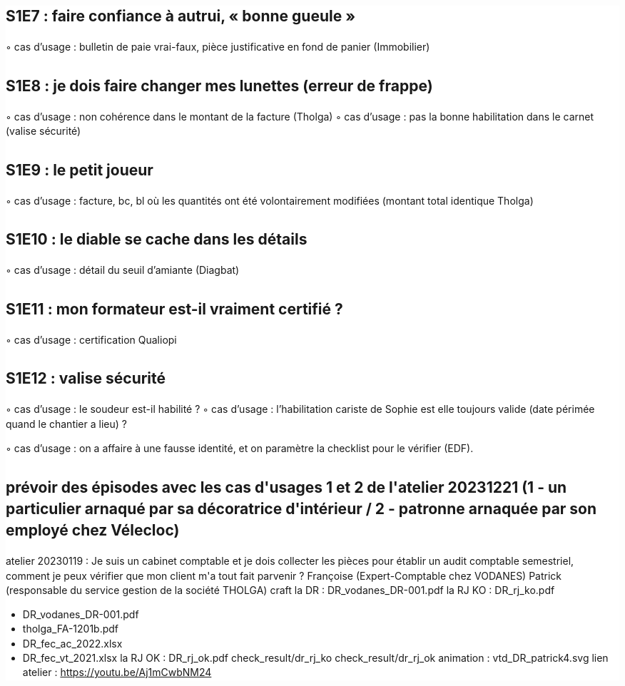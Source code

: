 ## S1E7 : faire confiance à autrui, « bonne gueule »
◦ cas d’usage : bulletin de paie vrai-faux, pièce justificative en fond de panier (Immobilier)

## S1E8 : je dois faire changer mes lunettes (erreur de frappe)
◦ cas d’usage : non cohérence dans le montant de la facture (Tholga)
◦ cas d’usage : pas la bonne habilitation dans le carnet (valise sécurité)

## S1E9 : le petit joueur
◦ cas d’usage : facture, bc, bl où les quantités ont été volontairement modifiées (montant total identique Tholga)

## S1E10 : le diable se cache dans les détails

◦ cas d’usage : détail du seuil d’amiante (Diagbat)

## S1E11 : mon formateur est-il vraiment certifié ?
◦ cas d’usage : certification Qualiopi

## S1E12 : valise sécurité
◦ cas d’usage : le soudeur est-il habilité ?
◦ cas d’usage :  l’habilitation cariste de Sophie est elle toujours valide (date périmée quand le chantier a lieu) ?

◦ cas d’usage : on a affaire à une fausse identité, et on paramètre la checklist pour le vérifier (EDF).

## prévoir des épisodes avec les cas d'usages 1 et 2 de l'atelier 20231221 (1 - un particulier arnaqué par sa décoratrice d'intérieur / 2 - patronne arnaquée par son employé chez Vélecloc)

atelier 20230119 : Je suis un cabinet comptable et je dois collecter les pièces pour établir un audit comptable semestriel, comment je peux vérifier que mon client m'a tout fait parvenir ?
Françoise (Expert-Comptable chez VODANES)
Patrick (responsable du service gestion de la société THOLGA)
craft
la DR : DR_vodanes_DR-001.pdf
la RJ KO : DR_rj_ko.pdf
- DR_vodanes_DR-001.pdf
- tholga_FA-1201b.pdf
- DR_fec_ac_2022.xlsx
- DR_fec_vt_2021.xlsx
la RJ OK : DR_rj_ok.pdf
check_result/dr_rj_ko
check_result/dr_rj_ok
animation : vtd_DR_patrick4.svg
lien atelier : https://youtu.be/Aj1mCwbNM24 
